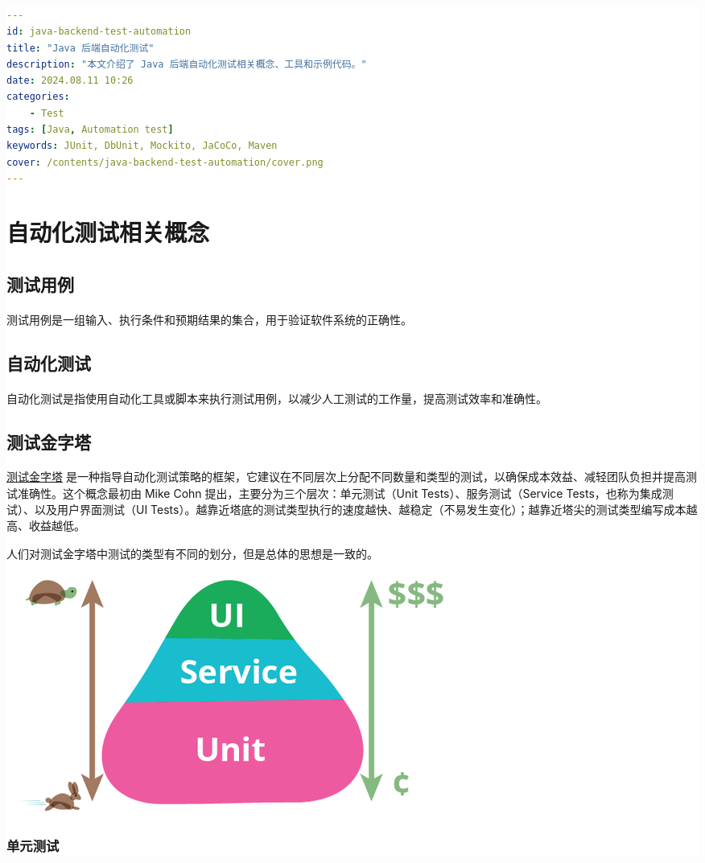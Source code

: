 ```yaml
---
id: java-backend-test-automation
title: "Java 后端自动化测试"
description: "本文介绍了 Java 后端自动化测试相关概念、工具和示例代码。"
date: 2024.08.11 10:26
categories:
    - Test
tags: [Java, Automation test]
keywords: JUnit, DbUnit, Mockito, JaCoCo, Maven
cover: /contents/java-backend-test-automation/cover.png
---
```


# 自动化测试相关概念

## 测试用例

测试用例是一组输入、执行条件和预期结果的集合，用于验证软件系统的正确性。

## 自动化测试

自动化测试是指使用自动化工具或脚本来执行测试用例，以减少人工测试的工作量，提高测试效率和准确性。

## 测试金字塔

[测试金字塔](https://martinfowler.com/bliki/TestPyramid.html) 是一种指导自动化测试策略的框架，它建议在不同层次上分配不同数量和类型的测试，以确保成本效益、减轻团队负担并提高测试准确性。这个概念最初由 Mike Cohn 提出，主要分为三个层次：单元测试（Unit Tests）、服务测试（Service Tests，也称为集成测试）、以及用户界面测试（UI Tests）。越靠近塔底的测试类型执行的速度越快、越稳定（不易发生变化）；越靠近塔尖的测试类型编写成本越高、收益越低。

人们对测试金字塔中测试的类型有不同的划分，但是总体的思想是一致的。

![pyramid](/contents/java-backend-test-automation/test-pyramid.png)

### 单元测试
